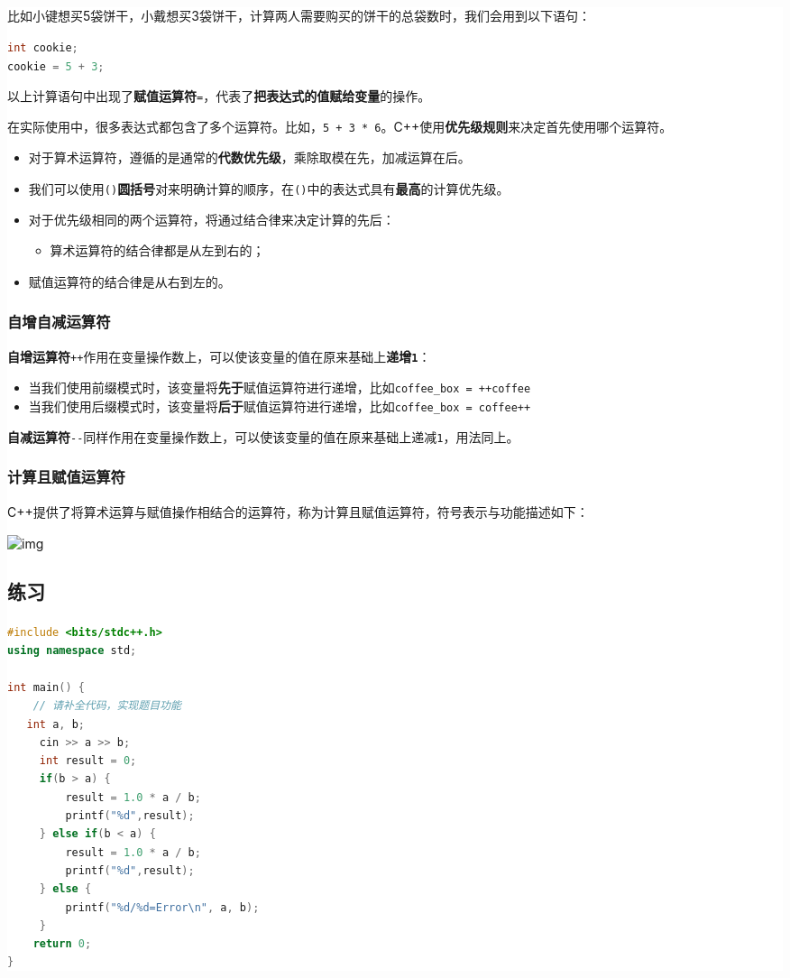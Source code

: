 比如小键想买5袋饼干，小戴想买3袋饼干，计算两人需要购买的饼干的总袋数时，我们会用到以下语句：

```c++
int cookie;
cookie = 5 + 3;
```

以上计算语句中出现了**赋值运算符**`=`，代表了**把表达式的值赋给变量**的操作。

在实际使用中，很多表达式都包含了多个运算符。比如，`5 + 3 * 6`。C++使用**优先级规则**来决定首先使用哪个运算符。

- 对于算术运算符，遵循的是通常的**代数优先级**，乘除取模在先，加减运算在后。

- 我们可以使用`()`**圆括号**对来明确计算的顺序，在`()`中的表达式具有**最高**的计算优先级。

- 对于优先级相同的两个运算符，将通过结合律来决定计算的先后：

  - 算术运算符的结合律都是从左到右的；
- 赋值运算符的结合律是从右到左的。

### 自增自减运算符

**自增运算符**`++`作用在变量操作数上，可以使该变量的值在原来基础上**递增`1`**：

- 当我们使用前缀模式时，该变量将**先于**赋值运算符进行递增，比如`coffee_box = ++coffee`
- 当我们使用后缀模式时，该变量将**后于**赋值运算符进行递增，比如`coffee_box = coffee++`

**自减运算符**`--`同样作用在变量操作数上，可以使该变量的值在原来基础上递减`1`，用法同上。

### 计算且赋值运算符

C++提供了将算术运算与赋值操作相结合的运算符，称为计算且赋值运算符，符号表示与功能描述如下：

![img](https://staticcdn.boyuai.com/user-assets/34/pCpxgCzBDKzkXMP94NanPw/A05-1-p-1.png!png)



## 练习

```cpp
#include <bits/stdc++.h>
using namespace std; 

int main() {
    // 请补全代码，实现题目功能
   int a, b;
     cin >> a >> b;
     int result = 0;
     if(b > a) {
         result = 1.0 * a / b;
         printf("%d",result);
     } else if(b < a) {
         result = 1.0 * a / b;
         printf("%d",result);
     } else {
         printf("%d/%d=Error\n", a, b);
     }
    return 0;
}
```

